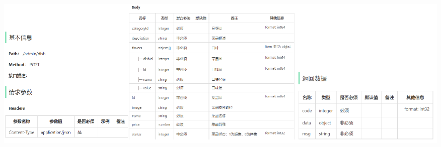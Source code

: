 <img src="img/image14.png" alt="image14" style="zoom: 50%;" /><img src="img/image15.png" alt="image15" style="zoom: 50%;" /><img src="img/image16.png" alt="image16" style="zoom: 50%;" />